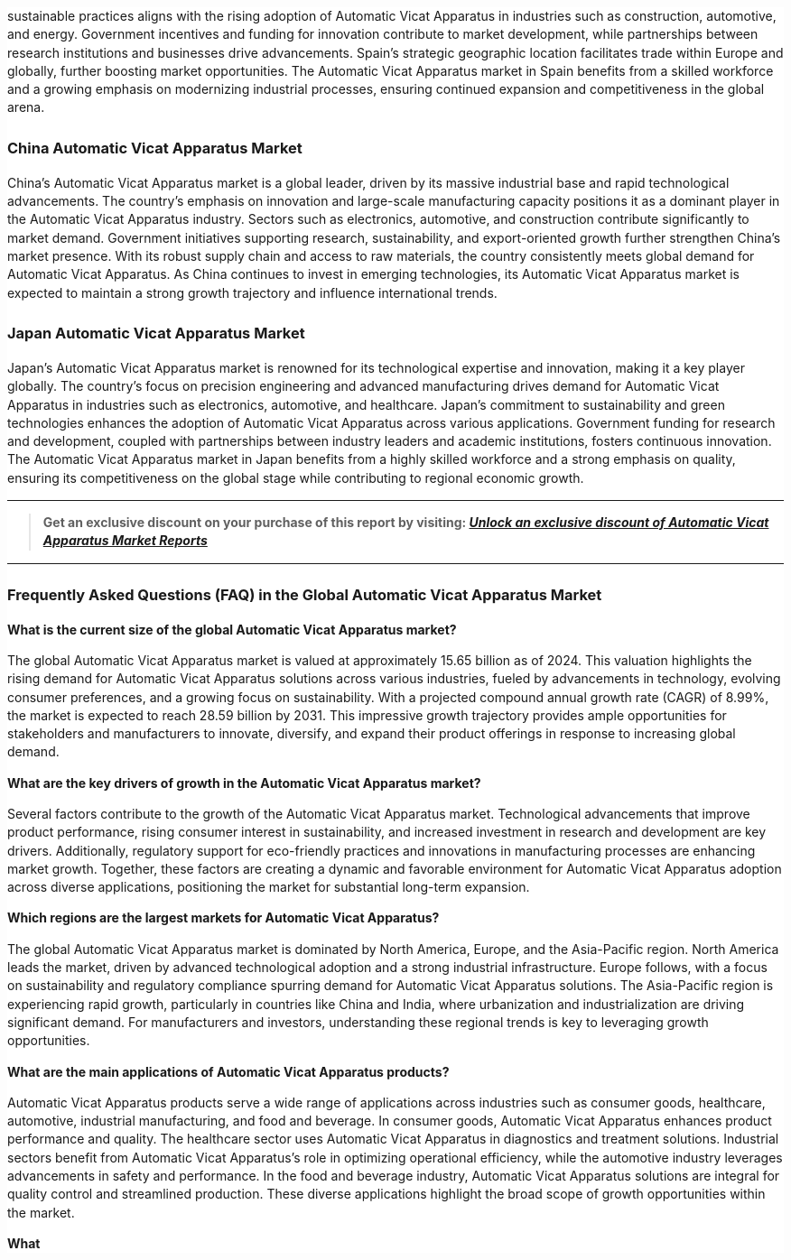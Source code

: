 sustainable practices aligns with the rising adoption of Automatic Vicat Apparatus in industries such as construction, automotive, and energy. Government incentives and funding for innovation contribute to market development, while partnerships between research institutions and businesses drive advancements. Spain&rsquo;s strategic geographic location facilitates trade within Europe and globally, further boosting market opportunities. The Automatic Vicat Apparatus market in Spain benefits from a skilled workforce and a growing emphasis on modernizing industrial processes, ensuring continued expansion and competitiveness in the global arena.</p><h3>China Automatic Vicat Apparatus Market</h3><p>China&rsquo;s Automatic Vicat Apparatus market is a global leader, driven by its massive industrial base and rapid technological advancements. The country&rsquo;s emphasis on innovation and large-scale manufacturing capacity positions it as a dominant player in the Automatic Vicat Apparatus industry. Sectors such as electronics, automotive, and construction contribute significantly to market demand. Government initiatives supporting research, sustainability, and export-oriented growth further strengthen China&rsquo;s market presence. With its robust supply chain and access to raw materials, the country consistently meets global demand for Automatic Vicat Apparatus. As China continues to invest in emerging technologies, its Automatic Vicat Apparatus market is expected to maintain a strong growth trajectory and influence international trends.</p><h3>Japan Automatic Vicat Apparatus Market</h3><p>Japan&rsquo;s Automatic Vicat Apparatus market is renowned for its technological expertise and innovation, making it a key player globally. The country&rsquo;s focus on precision engineering and advanced manufacturing drives demand for Automatic Vicat Apparatus in industries such as electronics, automotive, and healthcare. Japan&rsquo;s commitment to sustainability and green technologies enhances the adoption of Automatic Vicat Apparatus across various applications. Government funding for research and development, coupled with partnerships between industry leaders and academic institutions, fosters continuous innovation. The Automatic Vicat Apparatus market in Japan benefits from a highly skilled workforce and a strong emphasis on quality, ensuring its competitiveness on the global stage while contributing to regional economic growth.</p><hr /><blockquote><p><strong>Get an exclusive discount on your purchase of this report by visiting: <em><a href="://marketresearchpulse.com/ask-for-discount/107566?utm_source=Github&amp;utm_medium=029">Unlock an exclusive discount of Automatic Vicat Apparatus Market Reports</a></em>&nbsp;</strong></p></blockquote><hr /><h3>Frequently Asked Questions (FAQ) in the Global Automatic Vicat Apparatus Market</h3><p><strong>What is the current size of the global Automatic Vicat Apparatus market?</strong></p><p>The global Automatic Vicat Apparatus market is valued at approximately 15.65 billion as of 2024. This valuation highlights the rising demand for Automatic Vicat Apparatus solutions across various industries, fueled by advancements in technology, evolving consumer preferences, and a growing focus on sustainability. With a projected compound annual growth rate (CAGR) of 8.99%, the market is expected to reach 28.59 billion by 2031. This impressive growth trajectory provides ample opportunities for stakeholders and manufacturers to innovate, diversify, and expand their product offerings in response to increasing global demand.</p><p><strong>What are the key drivers of growth in the Automatic Vicat Apparatus market?</strong></p><p>Several factors contribute to the growth of the Automatic Vicat Apparatus market. Technological advancements that improve product performance, rising consumer interest in sustainability, and increased investment in research and development are key drivers. Additionally, regulatory support for eco-friendly practices and innovations in manufacturing processes are enhancing market growth. Together, these factors are creating a dynamic and favorable environment for Automatic Vicat Apparatus adoption across diverse applications, positioning the market for substantial long-term expansion.</p><p><strong>Which regions are the largest markets for Automatic Vicat Apparatus?</strong></p><p>The global Automatic Vicat Apparatus market is dominated by North America, Europe, and the Asia-Pacific region. North America leads the market, driven by advanced technological adoption and a strong industrial infrastructure. Europe follows, with a focus on sustainability and regulatory compliance spurring demand for Automatic Vicat Apparatus solutions. The Asia-Pacific region is experiencing rapid growth, particularly in countries like China and India, where urbanization and industrialization are driving significant demand. For manufacturers and investors, understanding these regional trends is key to leveraging growth opportunities.</p><p><strong>What are the main applications of Automatic Vicat Apparatus products?</strong></p><p>Automatic Vicat Apparatus products serve a wide range of applications across industries such as consumer goods, healthcare, automotive, industrial manufacturing, and food and beverage. In consumer goods, Automatic Vicat Apparatus enhances product performance and quality. The healthcare sector uses Automatic Vicat Apparatus in diagnostics and treatment solutions. Industrial sectors benefit from Automatic Vicat Apparatus&rsquo;s role in optimizing operational efficiency, while the automotive industry leverages advancements in safety and performance. In the food and beverage industry, Automatic Vicat Apparatus solutions are integral for quality control and streamlined production. These diverse applications highlight the broad scope of growth opportunities within the market.</p><p><strong>What